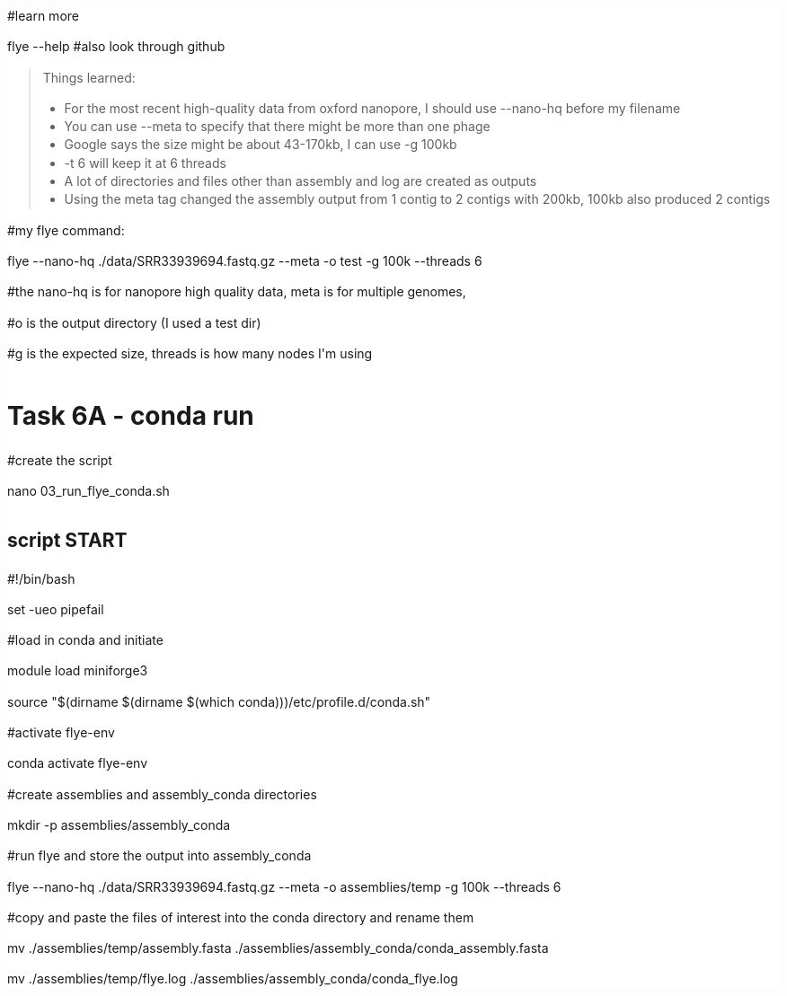 #learn more

flye --help #also look through github

> Things learned:
> * For the most recent high-quality data from oxford nanopore, I should use --nano-hq before my filename
> * You can use --meta to specify that there might be more than one phage
> * Google says the size might be about 43-170kb, I can use -g 100kb
> * -t 6 will keep it at 6 threads
> * A lot of directories and files other than assembly and log are created as outputs
> * Using the meta tag changed the assembly output from 1 contig to 2 contigs with 200kb, 100kb also produced 2 contigs

#my flye command:

flye --nano-hq ./data/SRR33939694.fastq.gz --meta -o test -g 100k --threads 6

#the nano-hq is for nanopore high quality data, meta is for multiple genomes, 

#o is the output directory (I used a test dir)

#g is the expected size, threads is how many nodes I'm using

# Task 6A - conda run

#create the script

nano 03_run_flye_conda.sh

## script START

#!/bin/bash

set -ueo pipefail

#load in conda and initiate

module load miniforge3

source "$(dirname $(dirname $(which conda)))/etc/profile.d/conda.sh"

#activate flye-env

conda activate flye-env

#create assemblies and assembly_conda directories

mkdir -p assemblies/assembly_conda

#run flye and store the output into assembly_conda

flye --nano-hq ./data/SRR33939694.fastq.gz --meta -o assemblies/temp -g 100k --threads 6

#copy and paste the files of interest into the conda directory and rename them

mv ./assemblies/temp/assembly.fasta ./assemblies/assembly_conda/conda_assembly.fasta

mv ./assemblies/temp/flye.log ./assemblies/assembly_conda/conda_flye.log
